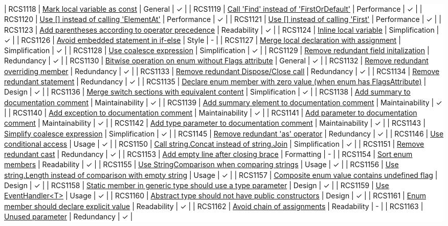 | RCS1118 | [Mark local variable as const](../../docs/analyzers/RCS1118.md) | General | &#x2713; |
| RCS1119 | [Call 'Find' instead of 'FirstOrDefault'](../../docs/analyzers/RCS1119.md) | Performance | &#x2713; |
| RCS1120 | [Use \[\] instead of calling 'ElementAt'](../../docs/analyzers/RCS1120.md) | Performance | &#x2713; |
| RCS1121 | [Use \[\] instead of calling 'First'](../../docs/analyzers/RCS1121.md) | Performance | &#x2713; |
| RCS1123 | [Add parentheses according to operator precedence](../../docs/analyzers/RCS1123.md) | Readability | &#x2713; |
| RCS1124 | [Inline local variable](../../docs/analyzers/RCS1124.md) | Simplification | &#x2713; |
| RCS1126 | [Avoid embedded statement in if-else](../../docs/analyzers/RCS1126.md) | Style | \- |
| RCS1127 | [Merge local declaration with assignment](../../docs/analyzers/RCS1127.md) | Simplification | &#x2713; |
| RCS1128 | [Use coalesce expression](../../docs/analyzers/RCS1128.md) | Simplification | &#x2713; |
| RCS1129 | [Remove redundant field initalization](../../docs/analyzers/RCS1129.md) | Redundancy | &#x2713; |
| RCS1130 | [Bitwise operation on enum without Flags attribute](../../docs/analyzers/RCS1130.md) | General | &#x2713; |
| RCS1132 | [Remove redundant overriding member](../../docs/analyzers/RCS1132.md) | Redundancy | &#x2713; |
| RCS1133 | [Remove redundant Dispose/Close call](../../docs/analyzers/RCS1133.md) | Redundancy | &#x2713; |
| RCS1134 | [Remove redundant statement](../../docs/analyzers/RCS1134.md) | Redundancy | &#x2713; |
| RCS1135 | [Declare enum member with zero value (when enum has FlagsAttribute)](../../docs/analyzers/RCS1135.md) | Design | &#x2713; |
| RCS1136 | [Merge switch sections with equivalent content](../../docs/analyzers/RCS1136.md) | Simplification | &#x2713; |
| RCS1138 | [Add summary to documentation comment](../../docs/analyzers/RCS1138.md) | Maintainability | &#x2713; |
| RCS1139 | [Add summary element to documentation comment](../../docs/analyzers/RCS1139.md) | Maintainability | &#x2713; |
| RCS1140 | [Add exception to documentation comment](../../docs/analyzers/RCS1140.md) | Maintainability | &#x2713; |
| RCS1141 | [Add parameter to documentation comment](../../docs/analyzers/RCS1141.md) | Maintainability | &#x2713; |
| RCS1142 | [Add type parameter to documentation comment](../../docs/analyzers/RCS1142.md) | Maintainability | &#x2713; |
| RCS1143 | [Simplify coalesce expression](../../docs/analyzers/RCS1143.md) | Simplification | &#x2713; |
| RCS1145 | [Remove redundant 'as' operator](../../docs/analyzers/RCS1145.md) | Redundancy | &#x2713; |
| RCS1146 | [Use conditional access](../../docs/analyzers/RCS1146.md) | Usage | &#x2713; |
| RCS1150 | [Call string.Concat instead of string.Join](../../docs/analyzers/RCS1150.md) | Simplification | &#x2713; |
| RCS1151 | [Remove redundant cast](../../docs/analyzers/RCS1151.md) | Redundancy | &#x2713; |
| RCS1153 | [Add empty line after closing brace](../../docs/analyzers/RCS1153.md) | Formatting | \- |
| RCS1154 | [Sort enum members](../../docs/analyzers/RCS1154.md) | Readability | &#x2713; |
| RCS1155 | [Use StringComparison when comparing strings](../../docs/analyzers/RCS1155.md) | Usage | &#x2713; |
| RCS1156 | [Use string.Length instead of comparison with empty string](../../docs/analyzers/RCS1156.md) | Usage | &#x2713; |
| RCS1157 | [Composite enum value contains undefined flag](../../docs/analyzers/RCS1157.md) | Design | &#x2713; |
| RCS1158 | [Static member in generic type should use a type parameter](../../docs/analyzers/RCS1158.md) | Design | &#x2713; |
| RCS1159 | [Use EventHandler\<T>](../../docs/analyzers/RCS1159.md) | Usage | &#x2713; |
| RCS1160 | [Abstract type should not have public constructors](../../docs/analyzers/RCS1160.md) | Design | &#x2713; |
| RCS1161 | [Enum member should declare explicit value](../../docs/analyzers/RCS1161.md) | Readability | &#x2713; |
| RCS1162 | [Avoid chain of assignments](../../docs/analyzers/RCS1162.md) | Readability | \- |
| RCS1163 | [Unused parameter](../../docs/analyzers/RCS1163.md) | Redundancy | &#x2713; |